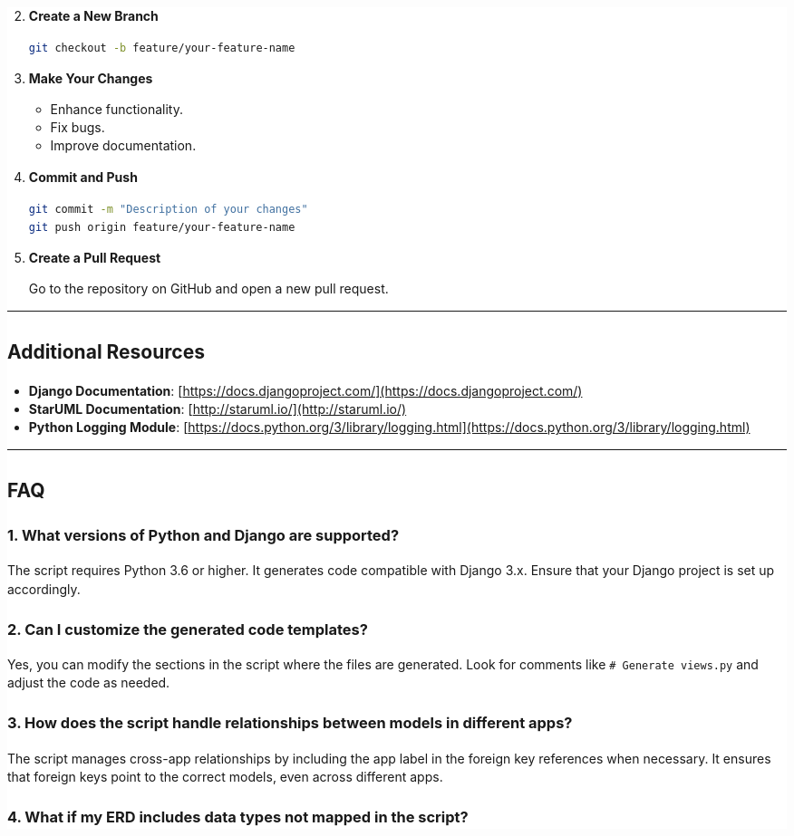 2. **Create a New Branch**

   ```bash
   git checkout -b feature/your-feature-name
   ```

3. **Make Your Changes**

   - Enhance functionality.
   - Fix bugs.
   - Improve documentation.

4. **Commit and Push**

   ```bash
   git commit -m "Description of your changes"
   git push origin feature/your-feature-name
   ```

5. **Create a Pull Request**

   Go to the repository on GitHub and open a new pull request.

---


## **Additional Resources**

- **Django Documentation**: [https://docs.djangoproject.com/](https://docs.djangoproject.com/)
- **StarUML Documentation**: [http://staruml.io/](http://staruml.io/)
- **Python Logging Module**: [https://docs.python.org/3/library/logging.html](https://docs.python.org/3/library/logging.html)

---

## **FAQ**

### **1. What versions of Python and Django are supported?**

The script requires Python 3.6 or higher. It generates code compatible with Django 3.x. Ensure that your Django project is set up accordingly.

### **2. Can I customize the generated code templates?**

Yes, you can modify the sections in the script where the files are generated. Look for comments like `# Generate views.py` and adjust the code as needed.

### **3. How does the script handle relationships between models in different apps?**

The script manages cross-app relationships by including the app label in the foreign key references when necessary. It ensures that foreign keys point to the correct models, even across different apps.

### **4. What if my ERD includes data types not mapped in the script?**

